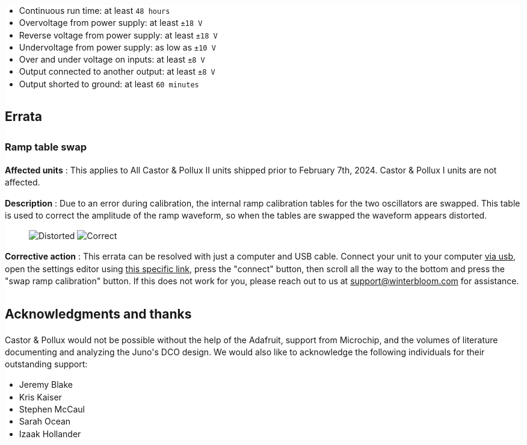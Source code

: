 -   Continuous run time: at least `48 hours`
-   Overvoltage from power supply: at least `±18 V`
-   Reverse voltage from power supply: at least `±18 V`
-   Undervoltage from power supply: as low as `±10 V`
-   Over and under voltage on inputs: at least `±8 V`
-   Output connected to another output: at least `±8 V`
-   Output shorted to ground: at least `60 minutes`

## Errata

### Ramp table swap

**Affected units**
:   This applies to All Castor & Pollux II units shipped prior to February 7th, 2024. Castor & Pollux I units are not affected.

**Description**
:   Due to an error during calibration, the internal ramp calibration tables for the two oscillators are swapped. This table is used to correct the amplitude of the ramp waveform, so when the tables are swapped the waveform appears distorted.
<figure data-layered>
  <img title="Distorted" src="../images/ramp-distorted.png" class="active">
  <img title="Correct" src="../images/ramp-correct.png">
</figure>

**Corrective action**
:   This errata can be resolved with just a computer and USB cable. Connect your unit to your computer [via usb](#connecting-with-usb), open the settings editor using [this specific link](/settings#ramp), press the "connect" button, then scroll all the way to the bottom and press the "swap ramp calibration" button. If this does not work for you, please reach out to us at support@winterbloom.com for assistance.

## Acknowledgments and thanks

Castor & Pollux would not be possible without the help of the Adafruit, support from Microchip, and the volumes of literature documenting and analyzing the Juno's DCO design. We would also like to acknowledge the following individuals for their outstanding support:

- Jeremy Blake
- Kris Kaiser
- Stephen McCaul
- Sarah Ocean
- Izaak Hollander

[discord]: https://discord.gg/UpfqghQ
[email]: mailto:support@winterbloom.com

<link rel="stylesheet" href="styles/waveforms.css">
<script type="module" src="scripts/waveforms.js"></script>
<link rel="stylesheet" href="/winterjs/audio-player.css">
<script type="module" src="/winterjs/audio-player.js"></script>
<script type="module" src="../scripts/layered.js"></script>
<link rel="stylesheet" href="../styles/layered.css" />


[store page]: https://winterbloom.com/store/winterbloom-castor-and-pollux
[kit store page]: https://winterbloom.com/shop/castor-and-pollux-kit
[modulargrid page]: https://www.modulargrid.net/e/winterbloom-castor-pollux
[ESD]: https://en.wikipedia.org/wiki/Electrostatic_discharge
[reach out]: #getting-support-and-help
[hard sync]: https://en.wikipedia.org/wiki/Oscillator_sync
[adafruit cable]: https://www.adafruit.com/product/1675
[sparkfun cable]: https://www.sparkfun.com/products/15364
[firmware release]: https://github.com/wntrblm/Castor_and_Pollux/releases/latest
[firmware source]: https://github.com/wntrblm/Castor_and_Pollux/tree/main/firmware
[hardware source]: https://github.com/wntrblm/Castor_and_Pollux/tree/main/hardware
[schematics]: https://github.com/wntrblm/Castor_and_Pollux/raw/main/hardware/mainboard/mainboard.pdf
[MIT License]: https://github.com/wntrblm/Castor_and_Pollux/tree/main/firmware/LICENSE
[CERN-OHL-P v2]: https://cern-ohl.web.cern.ch/
[KiCAD]: https://kicad.org/
[oshwa certification]: https://certification.oshwa.org/us001060.html
